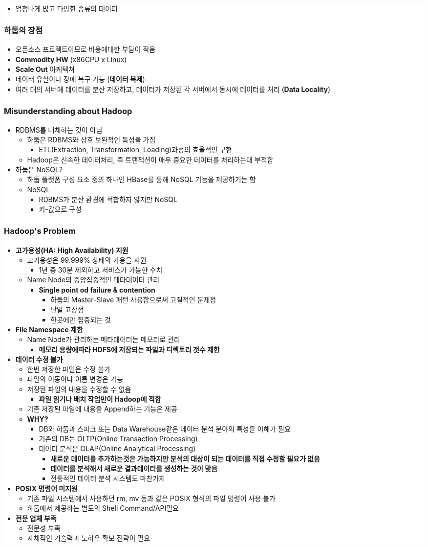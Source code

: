 - 엄청나게 많고 다양한 종류의 데이터



### 하둡의 장점

- 오픈소스 프로젝트이므로 비용에대한 부담이 적음
- **Commodity HW** (x86CPU x Linux)
- **Scale Out** 아케텍쳐
- 데이터 유실이나 장애 복구 가능 (**데이터 복제**)
- 여러 대의 서버에 데이터를 분산 저장하고, 데이터가 저장된 각 서버에서 동시에 데이터를 처리 (**Data Locality**)



### Misunderstanding about Hadoop

- RDBMS를 대체하는 것이 아님
  - 하둡은 RDBMS와 상호 보완적인 특성을 가짐
    - ETL(Extraction, Transformation, Loading)과정의 효율적인 구현
  - Hadoop은 신속한 데이터처리, 즉 트랜잭션이 매우 중요한 데이터를 처리하는대 부적함
- 하둡은 NoSQL?
  - 하둡 플랫폼 구성 요소 중의 하나인 HBase를 통해 NoSQL 기능을 제공하기는 함
  - NoSQL
    - RDBMS가 분산 환경에 적합하지 않지만 NoSQL
    - 키-값으로 구성



### Hadoop's Problem

- **고가용성(HA: High Availability) 지원**
  - 고가용성은 99.999% 상태의 가용을 지원
    - 1년 중 30분 제외하고 서비스가 가능한 수치
  - Name Node의 중앙집중적인 메타데이터 관리
    - **Single point od failure & contention**
      - 하둡의 Master-Slave 패턴 사용함으로써 고질적인 문제점
      - 단일 고장점
      - 한곳에만 집중되는 것
- **File Namespace 제한**
  - Name Node가 관리하는 메타데이터는 메모리로 관리
    - **메모리 용량에따라 HDFS에 저장되는 파일과 디렉토리 갯수 제한**
- **데이터 수정 불가**
  - 한번 저장한 파일은 수정 불가
  - 파일의 이동이나 이름 변경은 가능
  - 저장된 파일의 내용을 수정할 수 없음
    - **파일 읽기나 배치 작업만이 Hadoop에 적합**
  - 기존 저장된 파일에 내용을 Append하는 기능은 제공
  - **WHY?**
    - DB와 하둡과 스파크 또는 Data Warehouse같은 데이터 분석 분야의 특성을 이해가 필요
    - 기존의 DB는 OLTP(Online Transaction Processing)
    - 데이터 분석은 OLAP(Online Analytical Processing)
      - **새로운 데이터를 추가하는것은 가능하지만 분석의 대상이 되는 데이터를 직접 수정할 필요가 없음**
      - **데이터를 분석해서 새로운 결과데이터를 생성하는 것이 맞음**
      - 전통적인 데이터 분석 시스템도 마찬가지
- **POSIX 명령어 미지원**
  - 기존 파일 시스템에서 사용하던 rm, mv 등과 같은 POSIX 형식의 파일 명령어 사용 불가
  - 하둡에서 제공하는 별도의 Shell Command/API필요
- **전문 업체 부족**
  - 전문성 부족
  - 자체적인 기술력과 노하우 확보 전략이 필요
